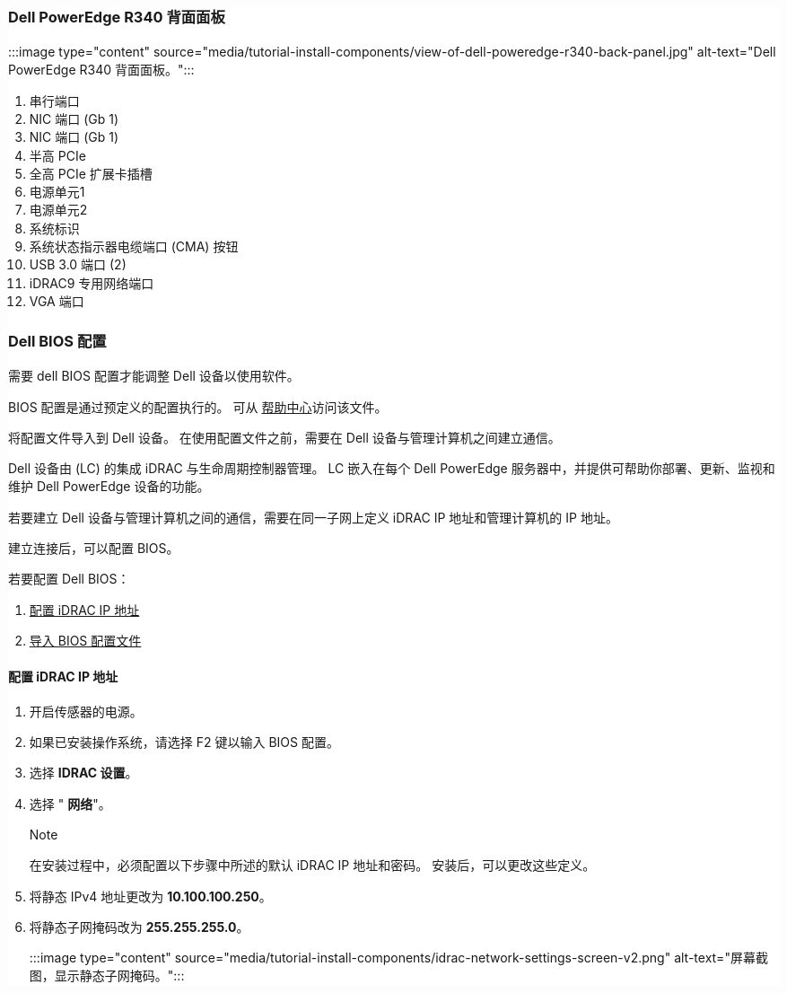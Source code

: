 ### <a name="dell-poweredge-r340-back-panel"></a>Dell PowerEdge R340 背面面板

:::image type="content" source="media/tutorial-install-components/view-of-dell-poweredge-r340-back-panel.jpg" alt-text="Dell PowerEdge R340 背面面板。":::

1. 串行端口 
2. NIC 端口 (Gb 1)  
3. NIC 端口 (Gb 1)  
4. 半高 PCIe 
5. 全高 PCIe 扩展卡插槽 
6. 电源单元1 
7. 电源单元2 
8. 系统标识 
9. 系统状态指示器电缆端口 (CMA) 按钮 
10. USB 3.0 端口 (2)  
11. iDRAC9 专用网络端口 
12. VGA 端口 

### <a name="dell-bios-configuration"></a>Dell BIOS 配置

需要 dell BIOS 配置才能调整 Dell 设备以使用软件。

BIOS 配置是通过预定义的配置执行的。 可从 [帮助中心](https://help.cyberx-labs.com/)访问该文件。

将配置文件导入到 Dell 设备。 在使用配置文件之前，需要在 Dell 设备与管理计算机之间建立通信。

Dell 设备由 (LC) 的集成 iDRAC 与生命周期控制器管理。 LC 嵌入在每个 Dell PowerEdge 服务器中，并提供可帮助你部署、更新、监视和维护 Dell PowerEdge 设备的功能。

若要建立 Dell 设备与管理计算机之间的通信，需要在同一子网上定义 iDRAC IP 地址和管理计算机的 IP 地址。

建立连接后，可以配置 BIOS。

若要配置 Dell BIOS：

1. [配置 iDRAC IP 地址](#configure-idrac-ip-address)

2. [导入 BIOS 配置文件](#import-the-bios-configuration-file)

#### <a name="configure-idrac-ip-address"></a>配置 iDRAC IP 地址

1. 开启传感器的电源。

2. 如果已安装操作系统，请选择 F2 键以输入 BIOS 配置。

3. 选择 **IDRAC 设置**。

4. 选择 " **网络**"。

   > [!NOTE]
   > 在安装过程中，必须配置以下步骤中所述的默认 iDRAC IP 地址和密码。 安装后，可以更改这些定义。

5. 将静态 IPv4 地址更改为 **10.100.100.250**。

6. 将静态子网掩码改为 **255.255.255.0**。

   :::image type="content" source="media/tutorial-install-components/idrac-network-settings-screen-v2.png" alt-text="屏幕截图，显示静态子网掩码。":::
